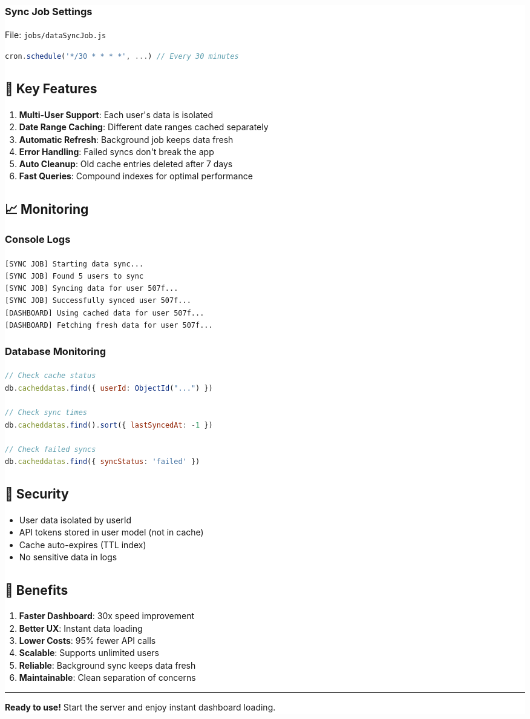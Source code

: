 ### Sync Job Settings
File: `jobs/dataSyncJob.js`
```javascript
cron.schedule('*/30 * * * *', ...) // Every 30 minutes
```

## 🎯 Key Features

1. **Multi-User Support**: Each user's data is isolated
2. **Date Range Caching**: Different date ranges cached separately
3. **Automatic Refresh**: Background job keeps data fresh
4. **Error Handling**: Failed syncs don't break the app
5. **Auto Cleanup**: Old cache entries deleted after 7 days
6. **Fast Queries**: Compound indexes for optimal performance

## 📈 Monitoring

### Console Logs
```
[SYNC JOB] Starting data sync...
[SYNC JOB] Found 5 users to sync
[SYNC JOB] Syncing data for user 507f...
[SYNC JOB] Successfully synced user 507f...
[DASHBOARD] Using cached data for user 507f...
[DASHBOARD] Fetching fresh data for user 507f...
```

### Database Monitoring
```javascript
// Check cache status
db.cacheddatas.find({ userId: ObjectId("...") })

// Check sync times
db.cacheddatas.find().sort({ lastSyncedAt: -1 })

// Check failed syncs
db.cacheddatas.find({ syncStatus: 'failed' })
```

## 🔐 Security

- User data isolated by userId
- API tokens stored in user model (not in cache)
- Cache auto-expires (TTL index)
- No sensitive data in logs

## 🎉 Benefits

1. **Faster Dashboard**: 30x speed improvement
2. **Better UX**: Instant data loading
3. **Lower Costs**: 95% fewer API calls
4. **Scalable**: Supports unlimited users
5. **Reliable**: Background sync keeps data fresh
6. **Maintainable**: Clean separation of concerns

---

**Ready to use!** Start the server and enjoy instant dashboard loading.
